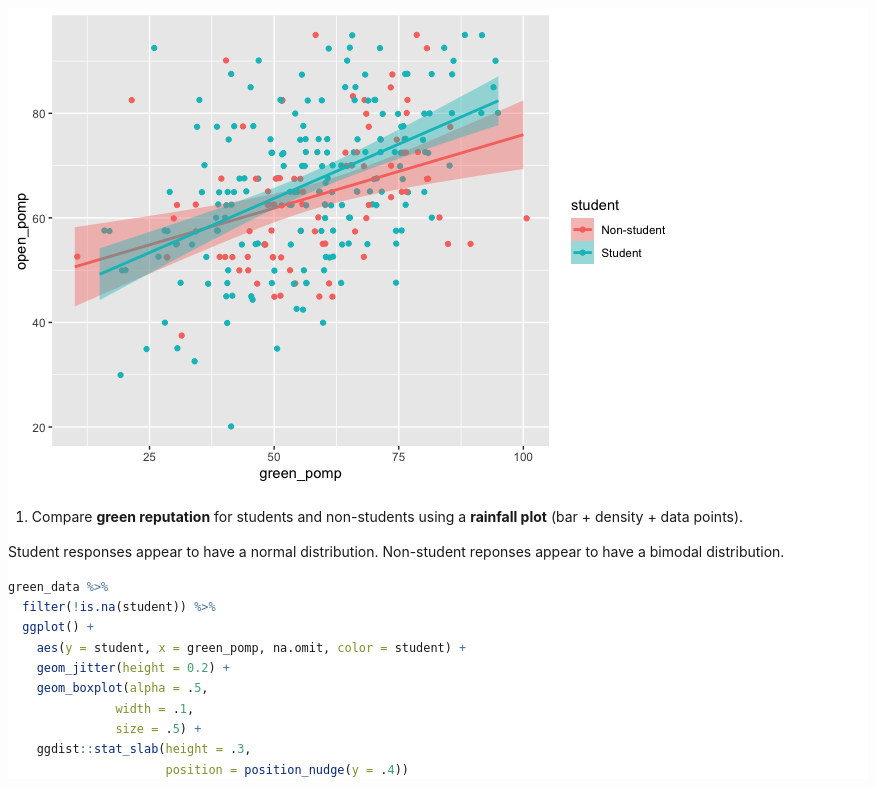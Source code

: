 ![](hw03_files/figure-gfm/unnamed-chunk-9-3.png)

1.  Compare **green reputation** for students and non-students using a
    **rainfall plot** (bar + density + data points).

Student responses appear to have a normal distribution. Non-student
reponses appear to have a bimodal distribution.

``` r
green_data %>%
  filter(!is.na(student)) %>% 
  ggplot() +
    aes(y = student, x = green_pomp, na.omit, color = student) +
    geom_jitter(height = 0.2) +
    geom_boxplot(alpha = .5,
               width = .1,
               size = .5) +
    ggdist::stat_slab(height = .3,
                      position = position_nudge(y = .4))
```
